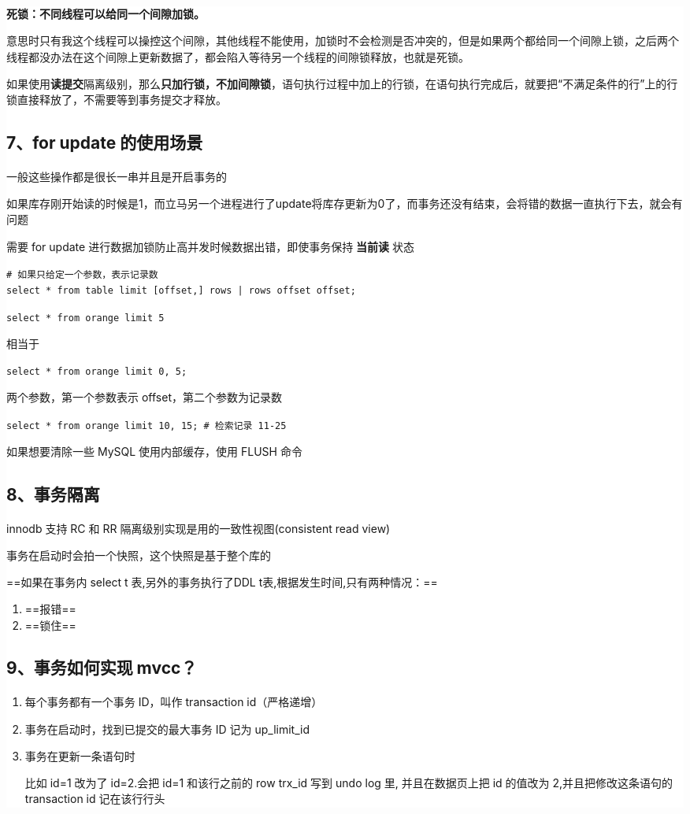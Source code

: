 
**死锁：不同线程可以给同一个间隙加锁。**

意思时只有我这个线程可以操控这个间隙，其他线程不能使⽤，加锁时不会检测是否冲突的，但是如果两个都给同⼀个间隙上锁，之后两个线程都没办法在这个间隙上更新数据了，都会陷⼊等待另⼀个线程的间隙锁释放，也就是死锁。

如果使⽤**读提交**隔离级别，那么**只加⾏锁，不加间隙锁**，语句执⾏过程中加上的⾏锁，在语句执⾏完成后，就要把“不满⾜条件的⾏”上的⾏锁直接释放了，不需要等到事务提交才释放。

## 7、for update 的使用场景

⼀般这些操作都是很长⼀串并且是开启事务的

如果库存刚开始读的时候是1，⽽⽴马另⼀个进程进⾏了update将库存更新为0了，⽽事务还没有结束，会将错的数据⼀直执⾏下去，就会有问题

需要 for update 进⾏数据加锁防⽌⾼并发时候数据出错，即使事务保持 **当前读** 状态

```mysql
# 如果只给定一个参数，表示记录数
select * from table limit [offset,] rows | rows offset offset;
```

```mysql
select * from orange limit 5
```

相当于

```mysql
select * from orange limit 0, 5;
```

两个参数，第一个参数表示 offset，第二个参数为记录数

```mysql
select * from orange limit 10, 15; # 检索记录 11-25
```



如果想要清除⼀些 MySQL 使⽤内部缓存，使⽤ FLUSH 命令

## 8、事务隔离

innodb ⽀持 RC 和 RR 隔离级别实现是⽤的⼀致性视图(consistent read view)

事务在启动时会拍⼀个快照，这个快照是基于整个库的

==如果在事务内 select t 表,另外的事务执⾏了DDL t表,根据发⽣时间,只有两种情况：==

1. ==报错==
2. ==锁住==

## 9、事务如何实现 mvcc？

1. 每个事务都有一个事务 ID，叫作 transaction id（严格递增）

2. 事务在启动时，找到已提交的最大事务 ID 记为 up_limit_id

3. 事务在更新一条语句时

   ⽐如 id=1 改为了 id=2.会把 id=1 和该⾏之前的 row trx_id 写到 undo log ⾥, 并且在数据页上把 id 的值改为 2,并且把修改这条语句的transaction id 记在该⾏⾏头
